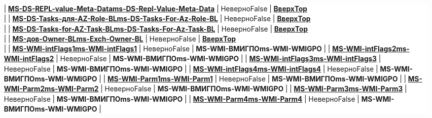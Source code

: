 | [<span data-ttu-id="1cbfb-291">**MS-DS-REPL-value-Meta-Data**</span><span class="sxs-lookup"><span data-stu-id="1cbfb-291">**ms-DS-Repl-Value-Meta-Data**</span></span>](a-msds-replvaluemetadata.md)              | <span data-ttu-id="1cbfb-292">Неверно</span><span class="sxs-lookup"><span data-stu-id="1cbfb-292">False</span></span>     | [<span data-ttu-id="1cbfb-293">**Вверх**</span><span class="sxs-lookup"><span data-stu-id="1cbfb-293">**Top**</span></span>](c-top.md)<br/> |
| [<span data-ttu-id="1cbfb-294">**MS-DS-Tasks-для-AZ-Role-BL**</span><span class="sxs-lookup"><span data-stu-id="1cbfb-294">**ms-DS-Tasks-For-Az-Role-BL**</span></span>](a-msds-tasksforazrolebl.md)               | <span data-ttu-id="1cbfb-295">Неверно</span><span class="sxs-lookup"><span data-stu-id="1cbfb-295">False</span></span>     | [<span data-ttu-id="1cbfb-296">**Вверх**</span><span class="sxs-lookup"><span data-stu-id="1cbfb-296">**Top**</span></span>](c-top.md)<br/> |
| [<span data-ttu-id="1cbfb-297">**MS-DS-Tasks-for-AZ-Task-BL**</span><span class="sxs-lookup"><span data-stu-id="1cbfb-297">**ms-DS-Tasks-For-Az-Task-BL**</span></span>](a-msds-tasksforaztaskbl.md)               | <span data-ttu-id="1cbfb-298">Неверно</span><span class="sxs-lookup"><span data-stu-id="1cbfb-298">False</span></span>     | [<span data-ttu-id="1cbfb-299">**Вверх**</span><span class="sxs-lookup"><span data-stu-id="1cbfb-299">**Top**</span></span>](c-top.md)<br/> |
| [<span data-ttu-id="1cbfb-300">**MS-дов-Owner-BL**</span><span class="sxs-lookup"><span data-stu-id="1cbfb-300">**ms-Exch-Owner-BL**</span></span>](a-ownerbl.md)                                       | <span data-ttu-id="1cbfb-301">Неверно</span><span class="sxs-lookup"><span data-stu-id="1cbfb-301">False</span></span>     | [<span data-ttu-id="1cbfb-302">**Вверх**</span><span class="sxs-lookup"><span data-stu-id="1cbfb-302">**Top**</span></span>](c-top.md)<br/> |
| [<span data-ttu-id="1cbfb-303">**MS-WMI-intFlags1**</span><span class="sxs-lookup"><span data-stu-id="1cbfb-303">**ms-WMI-intFlags1**</span></span>](a-mswmi-intflags1.md)                               | <span data-ttu-id="1cbfb-304">Неверно</span><span class="sxs-lookup"><span data-stu-id="1cbfb-304">False</span></span>     | <span data-ttu-id="1cbfb-305">**MS-WMI-ВМИГПО**</span><span class="sxs-lookup"><span data-stu-id="1cbfb-305">**ms-WMI-WMIGPO**</span></span>               |
| [<span data-ttu-id="1cbfb-306">**MS-WMI-intFlags2**</span><span class="sxs-lookup"><span data-stu-id="1cbfb-306">**ms-WMI-intFlags2**</span></span>](a-mswmi-intflags2.md)                               | <span data-ttu-id="1cbfb-307">Неверно</span><span class="sxs-lookup"><span data-stu-id="1cbfb-307">False</span></span>     | <span data-ttu-id="1cbfb-308">**MS-WMI-ВМИГПО**</span><span class="sxs-lookup"><span data-stu-id="1cbfb-308">**ms-WMI-WMIGPO**</span></span>               |
| [<span data-ttu-id="1cbfb-309">**MS-WMI-intFlags3**</span><span class="sxs-lookup"><span data-stu-id="1cbfb-309">**ms-WMI-intFlags3**</span></span>](a-mswmi-intflags3.md)                               | <span data-ttu-id="1cbfb-310">Неверно</span><span class="sxs-lookup"><span data-stu-id="1cbfb-310">False</span></span>     | <span data-ttu-id="1cbfb-311">**MS-WMI-ВМИГПО**</span><span class="sxs-lookup"><span data-stu-id="1cbfb-311">**ms-WMI-WMIGPO**</span></span>               |
| [<span data-ttu-id="1cbfb-312">**MS-WMI-intFlags4**</span><span class="sxs-lookup"><span data-stu-id="1cbfb-312">**ms-WMI-intFlags4**</span></span>](a-mswmi-intflags4.md)                               | <span data-ttu-id="1cbfb-313">Неверно</span><span class="sxs-lookup"><span data-stu-id="1cbfb-313">False</span></span>     | <span data-ttu-id="1cbfb-314">**MS-WMI-ВМИГПО**</span><span class="sxs-lookup"><span data-stu-id="1cbfb-314">**ms-WMI-WMIGPO**</span></span>               |
| [<span data-ttu-id="1cbfb-315">**MS-WMI-Parm1**</span><span class="sxs-lookup"><span data-stu-id="1cbfb-315">**ms-WMI-Parm1**</span></span>](a-mswmi-parm1.md)                                       | <span data-ttu-id="1cbfb-316">Неверно</span><span class="sxs-lookup"><span data-stu-id="1cbfb-316">False</span></span>     | <span data-ttu-id="1cbfb-317">**MS-WMI-ВМИГПО**</span><span class="sxs-lookup"><span data-stu-id="1cbfb-317">**ms-WMI-WMIGPO**</span></span>               |
| [<span data-ttu-id="1cbfb-318">**MS-WMI-Parm2**</span><span class="sxs-lookup"><span data-stu-id="1cbfb-318">**ms-WMI-Parm2**</span></span>](a-mswmi-parm2.md)                                       | <span data-ttu-id="1cbfb-319">Неверно</span><span class="sxs-lookup"><span data-stu-id="1cbfb-319">False</span></span>     | <span data-ttu-id="1cbfb-320">**MS-WMI-ВМИГПО**</span><span class="sxs-lookup"><span data-stu-id="1cbfb-320">**ms-WMI-WMIGPO**</span></span>               |
| [<span data-ttu-id="1cbfb-321">**MS-WMI-Parm3**</span><span class="sxs-lookup"><span data-stu-id="1cbfb-321">**ms-WMI-Parm3**</span></span>](a-mswmi-parm3.md)                                       | <span data-ttu-id="1cbfb-322">Неверно</span><span class="sxs-lookup"><span data-stu-id="1cbfb-322">False</span></span>     | <span data-ttu-id="1cbfb-323">**MS-WMI-ВМИГПО**</span><span class="sxs-lookup"><span data-stu-id="1cbfb-323">**ms-WMI-WMIGPO**</span></span>               |
| [<span data-ttu-id="1cbfb-324">**MS-WMI-Parm4**</span><span class="sxs-lookup"><span data-stu-id="1cbfb-324">**ms-WMI-Parm4**</span></span>](a-mswmi-parm4.md)                                       | <span data-ttu-id="1cbfb-325">Неверно</span><span class="sxs-lookup"><span data-stu-id="1cbfb-325">False</span></span>     | <span data-ttu-id="1cbfb-326">**MS-WMI-ВМИГПО**</span><span class="sxs-lookup"><span data-stu-id="1cbfb-326">**ms-WMI-WMIGPO**</span></span>               |